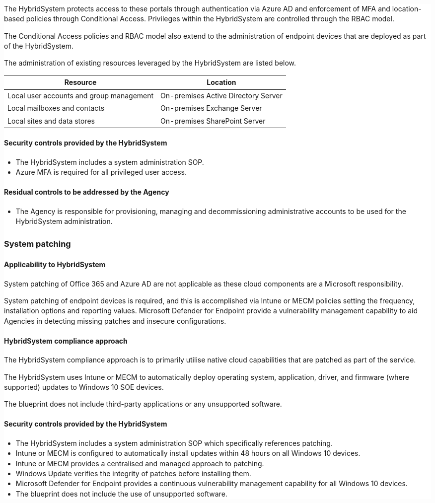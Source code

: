 The HybridSystem protects access to these portals through authentication via Azure AD and enforcement of MFA and location-based policies through Conditional Access. Privileges within the HybridSystem are controlled through the RBAC model. 

The Conditional Access policies and RBAC model also extend to the administration of endpoint devices that are deployed as part of the HybridSystem.

The administration of existing resources leveraged by the HybridSystem are listed below.

Resource | Location
--- | ---
Local user accounts and group management | On-premises Active Directory Server
Local mailboxes and contacts | On-premises Exchange Server
Local sites and data stores | On-premises SharePoint Server

#### Security controls provided by the HybridSystem

- The HybridSystem includes a system administration SOP.
- Azure MFA is required for all privileged user access.

#### Residual controls to be addressed by the Agency

- The Agency is responsible for provisioning, managing and decommissioning administrative accounts to be used for the HybridSystem administration.

### System patching

#### Applicability to HybridSystem

System patching of Office 365 and Azure AD are not applicable as these cloud components are a Microsoft responsibility.

System patching of endpoint devices is required, and this is accomplished via Intune or MECM policies setting the frequency, installation options and reporting values. Microsoft Defender for Endpoint provide a vulnerability management capability to aid Agencies in detecting missing patches and insecure configurations.

#### HybridSystem compliance approach

The HybridSystem compliance approach is to primarily utilise native cloud capabilities that are patched as part of the service. 

The HybridSystem uses Intune or MECM to automatically deploy operating system, application, driver, and firmware (where supported) updates to Windows 10 SOE devices. 

The blueprint does not include third-party applications or any unsupported software.

#### Security controls provided by the HybridSystem

- The HybridSystem includes a system administration SOP which specifically references patching.
- Intune or MECM is configured to automatically install updates within 48 hours on all Windows 10 devices.
- Intune or MECM provides a centralised and managed approach to patching.
- Windows Update verifies the integrity of patches before installing them.
- Microsoft Defender for Endpoint provides a continuous vulnerability management capability for all Windows 10 devices.
- The blueprint does not include the use of unsupported software.
